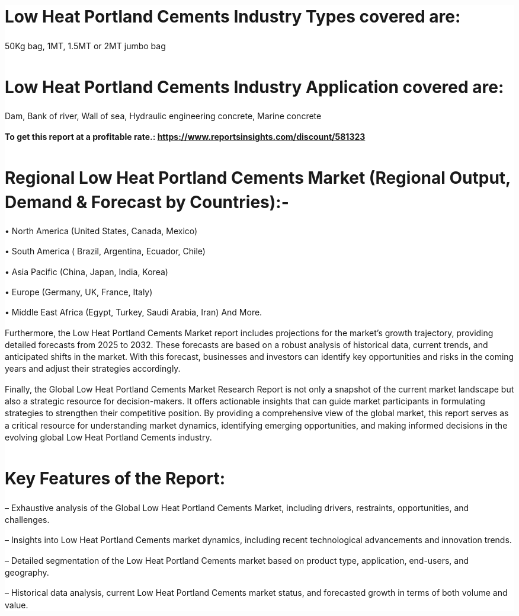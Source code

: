 # <strong>Low Heat Portland Cements Industry Types covered are:</strong>

50Kg bag, 1MT, 1.5MT or 2MT jumbo bag

# <strong>Low Heat Portland Cements Industry Application covered are:</strong>

Dam, Bank of river, Wall of sea, Hydraulic engineering concrete, Marine concrete

<strong>To get this report at a profitable rate.: <a href=https://www.reportsinsights.com/discount/581323>https://www.reportsinsights.com/discount/581323</a></strong>

# <strong>Regional Low Heat Portland Cements Market (Regional Output, Demand &amp; Forecast by Countries):-</strong>

• North America (United States, Canada, Mexico)

• South America ( Brazil, Argentina, Ecuador, Chile)

• Asia Pacific (China, Japan, India, Korea)

• Europe (Germany, UK, France, Italy)

• Middle East Africa (Egypt, Turkey, Saudi Arabia, Iran) And More.

Furthermore, the Low Heat Portland Cements Market report includes projections for the market’s growth trajectory, providing detailed forecasts from 2025 to 2032. These forecasts are based on a robust analysis of historical data, current trends, and anticipated shifts in the market. With this forecast, businesses and investors can identify key opportunities and risks in the coming years and adjust their strategies accordingly.

Finally, the Global Low Heat Portland Cements Market Research Report is not only a snapshot of the current market landscape but also a strategic resource for decision-makers. It offers actionable insights that can guide market participants in formulating strategies to strengthen their competitive position. By providing a comprehensive view of the global market, this report serves as a critical resource for understanding market dynamics, identifying emerging opportunities, and making informed decisions in the evolving global Low Heat Portland Cements industry.

# <strong>Key Features of the Report:</strong>

– Exhaustive analysis of the Global Low Heat Portland Cements Market, including drivers, restraints, opportunities, and challenges.

– Insights into Low Heat Portland Cements market dynamics, including recent technological advancements and innovation trends.

– Detailed segmentation of the Low Heat Portland Cements market based on product type, application, end-users, and geography.

– Historical data analysis, current Low Heat Portland Cements market status, and forecasted growth in terms of both volume and value.
